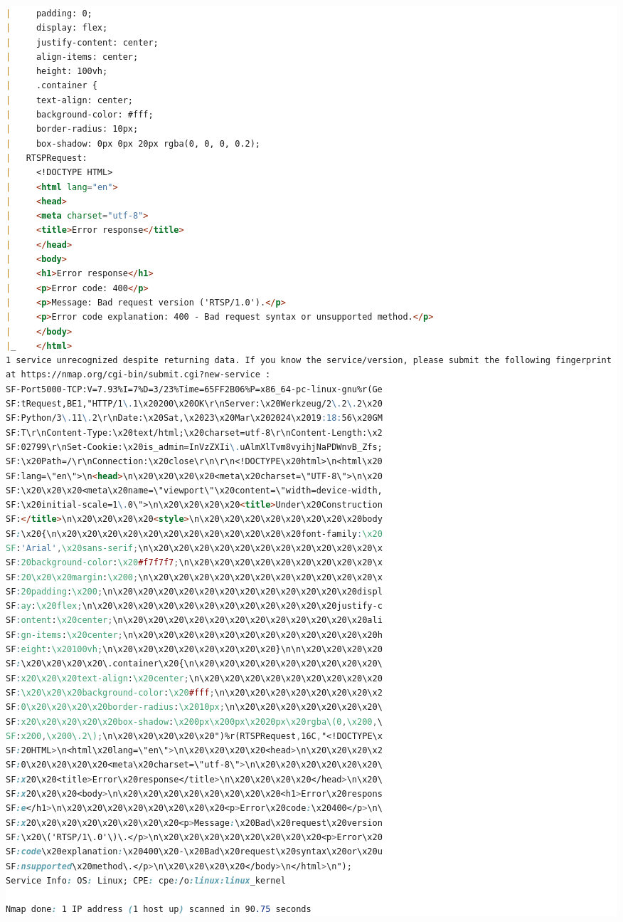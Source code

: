 ```markdown
|     padding: 0;
|     display: flex;
|     justify-content: center;
|     align-items: center;
|     height: 100vh;
|     .container {
|     text-align: center;
|     background-color: #fff;
|     border-radius: 10px;
|     box-shadow: 0px 0px 20px rgba(0, 0, 0, 0.2);
|   RTSPRequest: 
|     <!DOCTYPE HTML>
|     <html lang="en">
|     <head>
|     <meta charset="utf-8">
|     <title>Error response</title>
|     </head>
|     <body>
|     <h1>Error response</h1>
|     <p>Error code: 400</p>
|     <p>Message: Bad request version ('RTSP/1.0').</p>
|     <p>Error code explanation: 400 - Bad request syntax or unsupported method.</p>
|     </body>
|_    </html>
1 service unrecognized despite returning data. If you know the service/version, please submit the following fingerprint at https://nmap.org/cgi-bin/submit.cgi?new-service :
SF-Port5000-TCP:V=7.93%I=7%D=3/23%Time=65FF2B06%P=x86_64-pc-linux-gnu%r(Ge
SF:tRequest,BE1,"HTTP/1\.1\x20200\x20OK\r\nServer:\x20Werkzeug/2\.2\.2\x20
SF:Python/3\.11\.2\r\nDate:\x20Sat,\x2023\x20Mar\x202024\x2019:18:56\x20GM
SF:T\r\nContent-Type:\x20text/html;\x20charset=utf-8\r\nContent-Length:\x2
SF:02799\r\nSet-Cookie:\x20is_admin=InVzZXIi\.uAlmXlTvm8vyihjNaPDWnvB_Zfs;
SF:\x20Path=/\r\nConnection:\x20close\r\n\r\n<!DOCTYPE\x20html>\n<html\x20
SF:lang=\"en\">\n<head>\n\x20\x20\x20\x20<meta\x20charset=\"UTF-8\">\n\x20
SF:\x20\x20\x20<meta\x20name=\"viewport\"\x20content=\"width=device-width,
SF:\x20initial-scale=1\.0\">\n\x20\x20\x20\x20<title>Under\x20Construction
SF:</title>\n\x20\x20\x20\x20<style>\n\x20\x20\x20\x20\x20\x20\x20\x20body
SF:\x20{\n\x20\x20\x20\x20\x20\x20\x20\x20\x20\x20\x20\x20font-family:\x20
SF:'Arial',\x20sans-serif;\n\x20\x20\x20\x20\x20\x20\x20\x20\x20\x20\x20\x
SF:20background-color:\x20#f7f7f7;\n\x20\x20\x20\x20\x20\x20\x20\x20\x20\x
SF:20\x20\x20margin:\x200;\n\x20\x20\x20\x20\x20\x20\x20\x20\x20\x20\x20\x
SF:20padding:\x200;\n\x20\x20\x20\x20\x20\x20\x20\x20\x20\x20\x20\x20displ
SF:ay:\x20flex;\n\x20\x20\x20\x20\x20\x20\x20\x20\x20\x20\x20\x20justify-c
SF:ontent:\x20center;\n\x20\x20\x20\x20\x20\x20\x20\x20\x20\x20\x20\x20ali
SF:gn-items:\x20center;\n\x20\x20\x20\x20\x20\x20\x20\x20\x20\x20\x20\x20h
SF:eight:\x20100vh;\n\x20\x20\x20\x20\x20\x20\x20\x20}\n\n\x20\x20\x20\x20
SF:\x20\x20\x20\x20\.container\x20{\n\x20\x20\x20\x20\x20\x20\x20\x20\x20\
SF:x20\x20\x20text-align:\x20center;\n\x20\x20\x20\x20\x20\x20\x20\x20\x20
SF:\x20\x20\x20background-color:\x20#fff;\n\x20\x20\x20\x20\x20\x20\x20\x2
SF:0\x20\x20\x20\x20border-radius:\x2010px;\n\x20\x20\x20\x20\x20\x20\x20\
SF:x20\x20\x20\x20\x20box-shadow:\x200px\x200px\x2020px\x20rgba\(0,\x200,\
SF:x200,\x200\.2\);\n\x20\x20\x20\x20\x20")%r(RTSPRequest,16C,"<!DOCTYPE\x
SF:20HTML>\n<html\x20lang=\"en\">\n\x20\x20\x20\x20<head>\n\x20\x20\x20\x2
SF:0\x20\x20\x20\x20<meta\x20charset=\"utf-8\">\n\x20\x20\x20\x20\x20\x20\
SF:x20\x20<title>Error\x20response</title>\n\x20\x20\x20\x20</head>\n\x20\
SF:x20\x20\x20<body>\n\x20\x20\x20\x20\x20\x20\x20\x20<h1>Error\x20respons
SF:e</h1>\n\x20\x20\x20\x20\x20\x20\x20\x20<p>Error\x20code:\x20400</p>\n\
SF:x20\x20\x20\x20\x20\x20\x20\x20<p>Message:\x20Bad\x20request\x20version
SF:\x20\('RTSP/1\.0'\)\.</p>\n\x20\x20\x20\x20\x20\x20\x20\x20<p>Error\x20
SF:code\x20explanation:\x20400\x20-\x20Bad\x20request\x20syntax\x20or\x20u
SF:nsupported\x20method\.</p>\n\x20\x20\x20\x20</body>\n</html>\n");
Service Info: OS: Linux; CPE: cpe:/o:linux:linux_kernel

Nmap done: 1 IP address (1 host up) scanned in 90.75 seconds
```